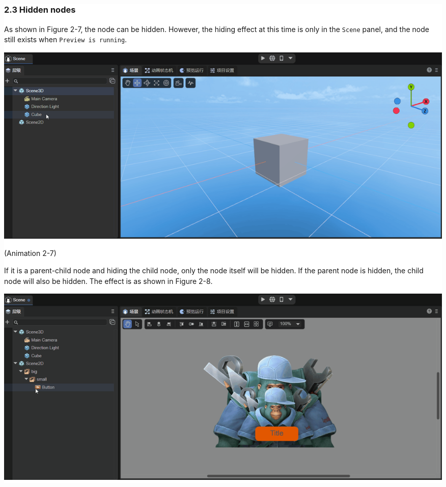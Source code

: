 

### 2.3 Hidden nodes

As shown in Figure 2-7, the node can be hidden. However, the hiding effect at this time is only in the `Scene` panel, and the node still exists when `Preview is running`.

![2-7](img/2-7.gif)

(Animation 2-7)

If it is a parent-child node and hiding the child node, only the node itself will be hidden. If the parent node is hidden, the child node will also be hidden. The effect is as shown in Figure 2-8.

![2-8](img/2-8.gif)
